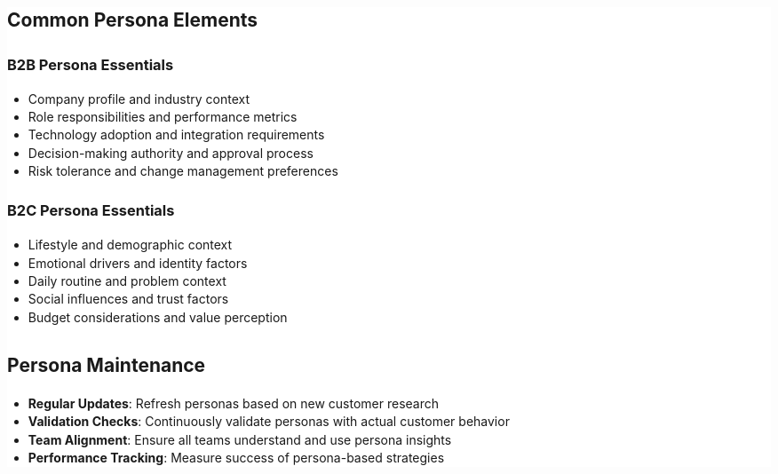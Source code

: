 ## Common Persona Elements

### B2B Persona Essentials
- Company profile and industry context
- Role responsibilities and performance metrics
- Technology adoption and integration requirements
- Decision-making authority and approval process
- Risk tolerance and change management preferences

### B2C Persona Essentials
- Lifestyle and demographic context
- Emotional drivers and identity factors
- Daily routine and problem context
- Social influences and trust factors
- Budget considerations and value perception

## Persona Maintenance
- **Regular Updates**: Refresh personas based on new customer research
- **Validation Checks**: Continuously validate personas with actual customer behavior
- **Team Alignment**: Ensure all teams understand and use persona insights
- **Performance Tracking**: Measure success of persona-based strategies